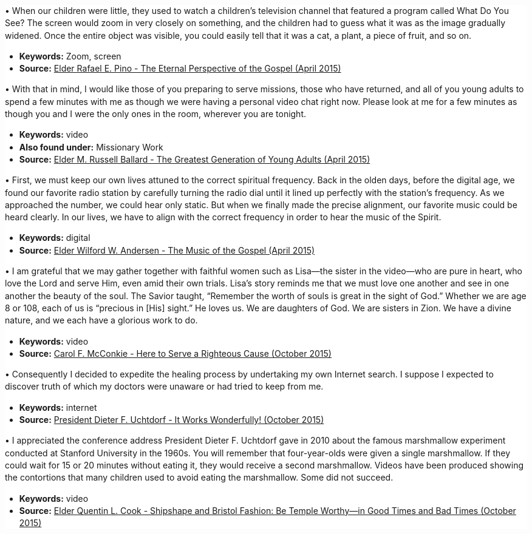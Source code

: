 • When our children were little, they used to watch a children’s television channel that featured a program called What Do You See? The screen would zoom in very closely on something, and the children had to guess what it was as the image gradually widened. Once the entire object was visible, you could easily tell that it was a cat, a plant, a piece of fruit, and so on.
  - **Keywords:** Zoom, screen
  - **Source:** [Elder Rafael E. Pino - The Eternal Perspective of the Gospel (April 2015)](https://www.churchofjesuschrist.org/study/general-conference/2015/04/the-eternal-perspective-of-the-gospel?lang=eng#:~:text=When%20our%20children%20were%20little%2C%20they%20used%20to%20watch%20a)

• With that in mind, I would like those of you preparing to serve missions, those who have returned, and all of you young adults to spend a few minutes with me as though we were having a personal video chat right now. Please look at me for a few minutes as though you and I were the only ones in the room, wherever you are tonight.
  - **Keywords:** video
  - **Also found under:** Missionary Work
  - **Source:** [Elder M. Russell Ballard - The Greatest Generation of Young Adults (April 2015)](https://www.churchofjesuschrist.org/study/general-conference/2015/04/the-greatest-generation-of-young-adults?lang=eng#:~:text=With%20that%20in%20mind%2C%20I%20would%20like%20those%20of%20you)

• First, we must keep our own lives attuned to the correct spiritual frequency. Back in the olden days, before the digital age, we found our favorite radio station by carefully turning the radio dial until it lined up perfectly with the station’s frequency. As we approached the number, we could hear only static. But when we finally made the precise alignment, our favorite music could be heard clearly. In our lives, we have to align with the correct frequency in order to hear the music of the Spirit.
  - **Keywords:** digital
  - **Source:** [Elder Wilford W. Andersen - The Music of the Gospel (April 2015)](https://www.churchofjesuschrist.org/study/general-conference/2015/04/the-music-of-the-gospel?lang=eng#:~:text=First%2C%20we%20must%20keep%20our%20own%20lives%20attuned%20to%20the)

• I am grateful that we may gather together with faithful women such as Lisa—the sister in the video—who are pure in heart, who love the Lord and serve Him, even amid their own trials. Lisa’s story reminds me that we must love one another and see in one another the beauty of the soul. The Savior taught, “Remember the worth of souls is great in the sight of God.” Whether we are age 8 or 108, each of us is “precious in [His] sight.” He loves us. We are daughters of God. We are sisters in Zion. We have a divine nature, and we each have a glorious work to do.
  - **Keywords:** video
  - **Source:** [Carol F. McConkie - Here to Serve a Righteous Cause (October 2015)](https://www.churchofjesuschrist.org/study/general-conference/2015/10/here-to-serve-a-righteous-cause?lang=eng#:~:text=I%20am%20grateful%20that%20we%20may%20gather%20together%20with%20faithful)

• Consequently I decided to expedite the healing process by undertaking my own Internet search. I suppose I expected to discover truth of which my doctors were unaware or had tried to keep from me.
  - **Keywords:** internet
  - **Source:** [President Dieter F. Uchtdorf - It Works Wonderfully! (October 2015)](https://www.churchofjesuschrist.org/study/general-conference/2015/10/it-works-wonderfully?lang=eng#:~:text=Consequently%20I%20decided%20to%20expedite%20the%20healing%20process%20by%20undertaking)

• I appreciated the conference address President Dieter F. Uchtdorf gave in 2010 about the famous marshmallow experiment conducted at Stanford University in the 1960s. You will remember that four-year-olds were given a single marshmallow. If they could wait for 15 or 20 minutes without eating it, they would receive a second marshmallow. Videos have been produced showing the contortions that many children used to avoid eating the marshmallow. Some did not succeed.
  - **Keywords:** video
  - **Source:** [Elder Quentin L. Cook - Shipshape and Bristol Fashion: Be Temple Worthy—in Good Times and Bad Times (October 2015)](https://www.churchofjesuschrist.org/study/general-conference/2015/10/shipshape-and-bristol-fashion-be-temple-worthy-in-good-times-and-bad-times?lang=eng#:~:text=I%20appreciated%20the%20conference%20address%20President%20Dieter%20F.%20Uchtdorf%20gave)

